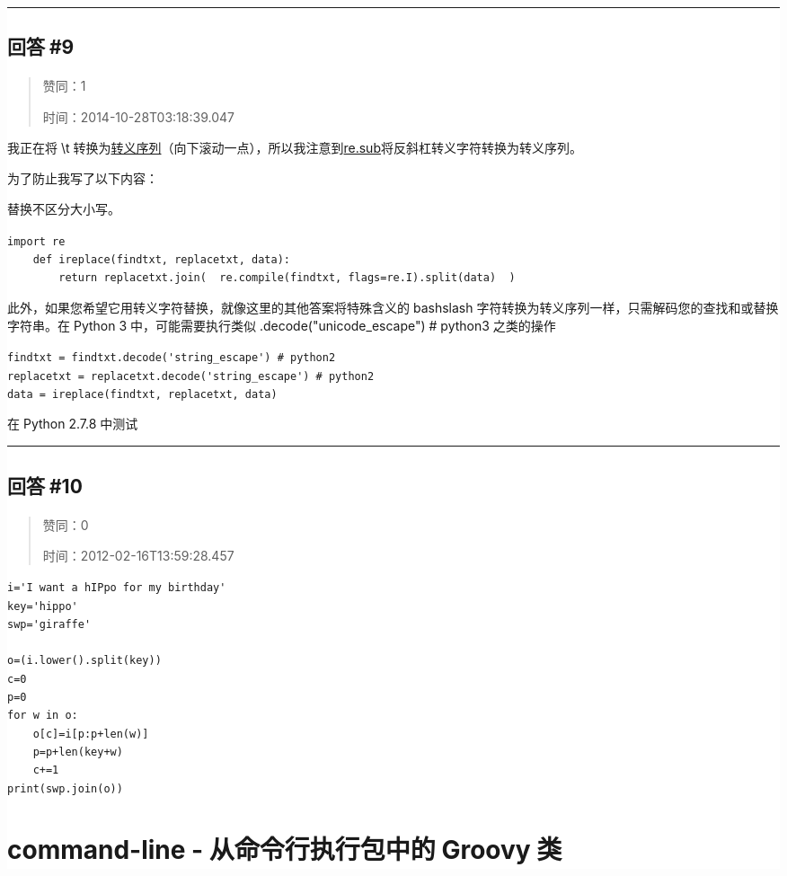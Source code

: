 * * *

## 回答 #9

> 赞同：1
> 
> 时间：2014-10-28T03:18:39.047

我正在将 \t 转换为[转义序列](https://docs.python.org/2/reference/lexical_analysis.html#string-literals)（向下滚动一点），所以我注意到[re.sub](https://docs.python.org/2/library/re.html#re.sub)将反斜杠转义字符转换为转义序列。

为了防止我写了以下内容：

替换不区分大小写。

```
import re
    def ireplace(findtxt, replacetxt, data):
        return replacetxt.join(  re.compile(findtxt, flags=re.I).split(data)  ) 
```

此外，如果您希望它用转义字符替换，就像这里的其他答案将特殊含义的 bashslash 字符转换为转义序列一样，只需解码您的查找和或替换字符串。在 Python 3 中，可能需要执行类似 .decode("unicode_escape") # python3 之类的操作

```
findtxt = findtxt.decode('string_escape') # python2
replacetxt = replacetxt.decode('string_escape') # python2
data = ireplace(findtxt, replacetxt, data) 
```

在 Python 2.7.8 中测试

* * *

## 回答 #10

> 赞同：0
> 
> 时间：2012-02-16T13:59:28.457

```
i='I want a hIPpo for my birthday'
key='hippo'
swp='giraffe'

o=(i.lower().split(key))
c=0
p=0
for w in o:
    o[c]=i[p:p+len(w)]
    p=p+len(key+w)
    c+=1
print(swp.join(o)) 
```

# command-line - 从命令行执行包中的 Groovy 类

